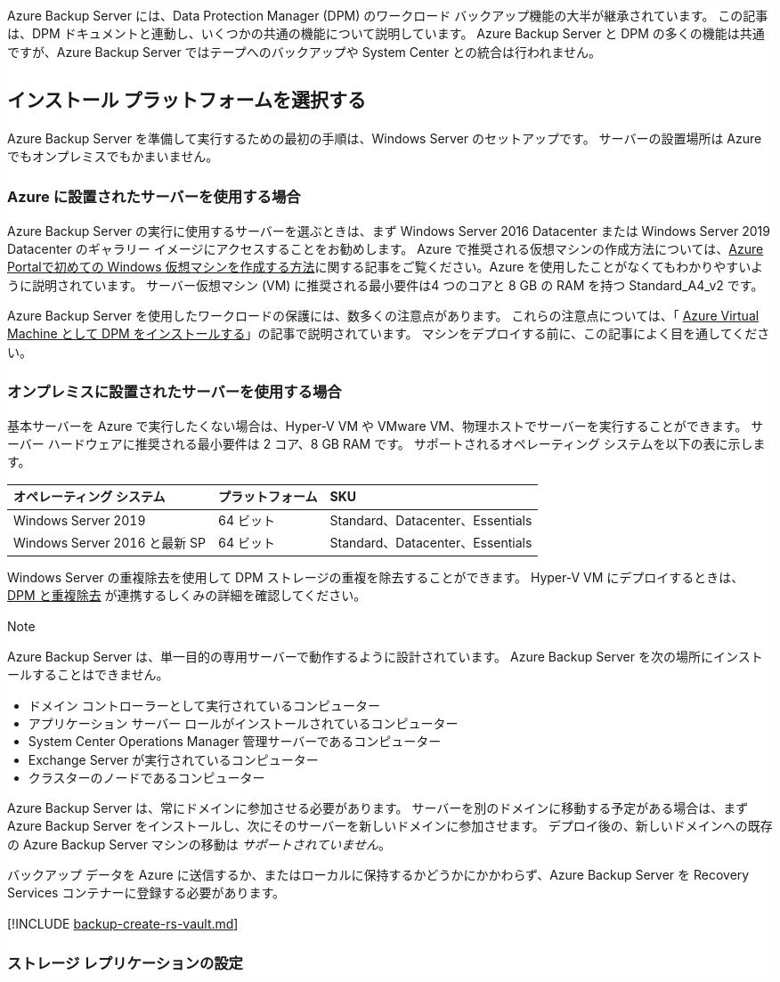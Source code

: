 Azure Backup Server には、Data Protection Manager (DPM) のワークロード バックアップ機能の大半が継承されています。 この記事は、DPM ドキュメントと連動し、いくつかの共通の機能について説明しています。 Azure Backup Server と DPM の多くの機能は共通ですが、Azure Backup Server ではテープへのバックアップや System Center との統合は行われません。

## <a name="choose-an-installation-platform"></a>インストール プラットフォームを選択する

Azure Backup Server を準備して実行するための最初の手順は、Windows Server のセットアップです。 サーバーの設置場所は Azure でもオンプレミスでもかまいません。

### <a name="using-a-server-in-azure"></a>Azure に設置されたサーバーを使用する場合

Azure Backup Server の実行に使用するサーバーを選ぶときは、まず Windows Server 2016 Datacenter または Windows Server 2019 Datacenter のギャラリー イメージにアクセスすることをお勧めします。 Azure で推奨される仮想マシンの作成方法については、[Azure Portalで初めての Windows 仮想マシンを作成する方法](../virtual-machines/virtual-machines-windows-hero-tutorial.md?toc=%2fazure%2fvirtual-machines%2fwindows%2ftoc.json)に関する記事をご覧ください。Azure を使用したことがなくてもわかりやすいように説明されています。 サーバー仮想マシン (VM) に推奨される最小要件は4 つのコアと 8 GB の RAM を持つ Standard_A4_v2 です。

Azure Backup Server を使用したワークロードの保護には、数多くの注意点があります。 これらの注意点については、「 [Azure Virtual Machine として DPM をインストールする](https://technet.microsoft.com/library/jj852163.aspx)」の記事で説明されています。 マシンをデプロイする前に、この記事によく目を通してください。

### <a name="using-an-on-premises-server"></a>オンプレミスに設置されたサーバーを使用する場合

基本サーバーを Azure で実行したくない場合は、Hyper-V VM や VMware VM、物理ホストでサーバーを実行することができます。 サーバー ハードウェアに推奨される最小要件は 2 コア、8 GB RAM です。 サポートされるオペレーティング システムを以下の表に示します。

| オペレーティング システム | プラットフォーム | SKU |
|:--- | --- |:--- |
| Windows Server 2019 |64 ビット |Standard、Datacenter、Essentials |
| Windows Server 2016 と最新 SP |64 ビット |Standard、Datacenter、Essentials  |

Windows Server の重複除去を使用して DPM ストレージの重複を除去することができます。 Hyper-V VM にデプロイするときは、 [DPM と重複除去](https://technet.microsoft.com/library/dn891438.aspx) が連携するしくみの詳細を確認してください。

> [!NOTE]
> Azure Backup Server は、単一目的の専用サーバーで動作するように設計されています。 Azure Backup Server を次の場所にインストールすることはできません。
>
> * ドメイン コントローラーとして実行されているコンピューター
> * アプリケーション サーバー ロールがインストールされているコンピューター
> * System Center Operations Manager 管理サーバーであるコンピューター
> * Exchange Server が実行されているコンピューター
> * クラスターのノードであるコンピューター

Azure Backup Server は、常にドメインに参加させる必要があります。 サーバーを別のドメインに移動する予定がある場合は、まず Azure Backup Server をインストールし、次にそのサーバーを新しいドメインに参加させます。 デプロイ後の、新しいドメインへの既存の Azure Backup Server マシンの移動は *サポートされていません*。

バックアップ データを Azure に送信するか、またはローカルに保持するかどうかにかかわらず、Azure Backup Server を Recovery Services コンテナーに登録する必要があります。

[!INCLUDE [backup-create-rs-vault.md](../../includes/backup-create-rs-vault.md)]

### <a name="set-storage-replication"></a>ストレージ レプリケーションの設定
